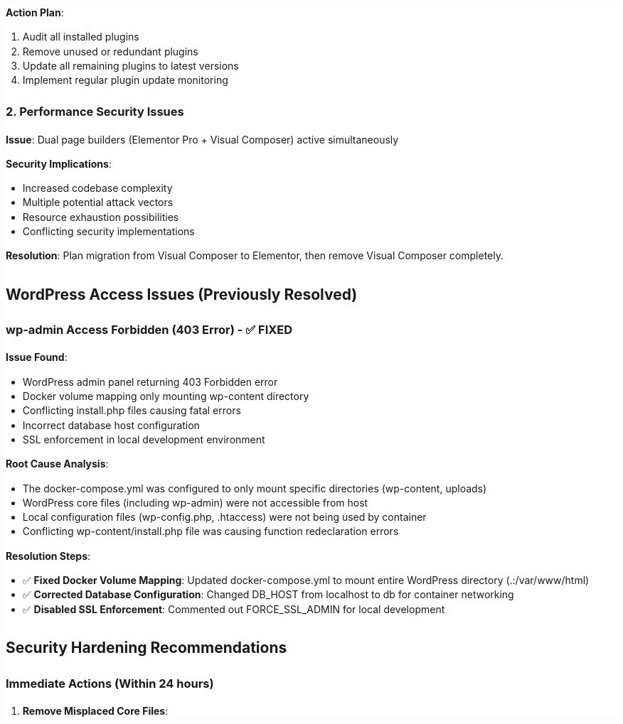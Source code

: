 **Action Plan**:

1. Audit all installed plugins
2. Remove unused or redundant plugins
3. Update all remaining plugins to latest versions
4. Implement regular plugin update monitoring

### 2. Performance Security Issues

**Issue**: Dual page builders (Elementor Pro + Visual Composer) active simultaneously

**Security Implications**:

* Increased codebase complexity
* Multiple potential attack vectors
* Resource exhaustion possibilities
* Conflicting security implementations

**Resolution**: Plan migration from Visual Composer to Elementor, then remove Visual Composer completely.

## WordPress Access Issues (Previously Resolved)

### wp-admin Access Forbidden (403 Error) - ✅ FIXED

**Issue Found**:

* WordPress admin panel returning 403 Forbidden error
* Docker volume mapping only mounting wp-content directory
* Conflicting install.php files causing fatal errors
* Incorrect database host configuration
* SSL enforcement in local development environment

**Root Cause Analysis**:

* The docker-compose.yml was configured to only mount specific directories (wp-content, uploads)
* WordPress core files (including wp-admin) were not accessible from host
* Local configuration files (wp-config.php, .htaccess) were not being used by container
* Conflicting wp-content/install.php file was causing function redeclaration errors

**Resolution Steps**:

* ✅ **Fixed Docker Volume Mapping**: Updated docker-compose.yml to mount entire WordPress directory (.:/var/www/html)
* ✅ **Corrected Database Configuration**: Changed DB_HOST from localhost to db for container networking
* ✅ **Disabled SSL Enforcement**: Commented out FORCE_SSL_ADMIN for local development

## Security Hardening Recommendations

### Immediate Actions (Within 24 hours)

1. **Remove Misplaced Core Files**:
   
